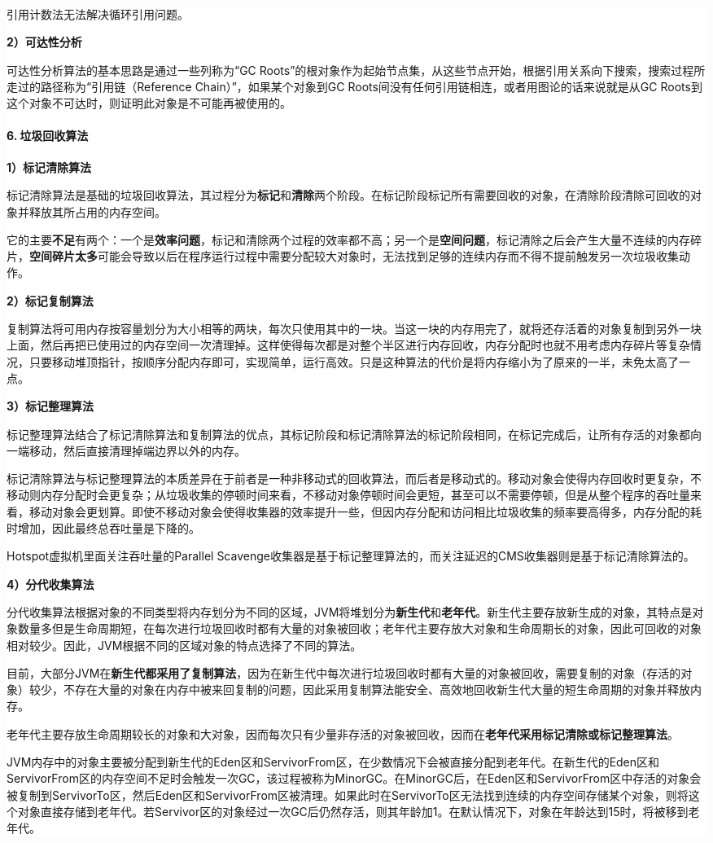 引用计数法无法解决循环引用问题。

**2）可达性分析**

可达性分析算法的基本思路是通过一些列称为“GC Roots”的根对象作为起始节点集，从这些节点开始，根据引用关系向下搜索，搜索过程所走过的路径称为“引用链（Reference Chain）”，如果某个对象到GC Roots间没有任何引用链相连，或者用图论的话来说就是从GC Roots到这个对象不可达时，则证明此对象是不可能再被使用的。

#### 6. 垃圾回收算法

**1）标记清除算法**

标记清除算法是基础的垃圾回收算法，其过程分为**标记**和**清除**两个阶段。在标记阶段标记所有需要回收的对象，在清除阶段清除可回收的对象并释放其所占用的内存空间。

它的主要**不足**有两个：一个是**效率问题**，标记和清除两个过程的效率都不高；另一个是**空间问题**，标记清除之后会产生大量不连续的内存碎片，**空间碎片太多**可能会导致以后在程序运行过程中需要分配较大对象时，无法找到足够的连续内存而不得不提前触发另一次垃圾收集动作。

**2）标记复制算法**

复制算法将可用内存按容量划分为大小相等的两块，每次只使用其中的一块。当这一块的内存用完了，就将还存活着的对象复制到另外一块上面，然后再把已使用过的内存空间一次清理掉。这样使得每次都是对整个半区进行内存回收，内存分配时也就不用考虑内存碎片等复杂情况，只要移动堆顶指针，按顺序分配内存即可，实现简单，运行高效。只是这种算法的代价是将内存缩小为了原来的一半，未免太高了一点。

**3）标记整理算法**

标记整理算法结合了标记清除算法和复制算法的优点，其标记阶段和标记清除算法的标记阶段相同，在标记完成后，让所有存活的对象都向一端移动，然后直接清理掉端边界以外的内存。

标记清除算法与标记整理算法的本质差异在于前者是一种非移动式的回收算法，而后者是移动式的。移动对象会使得内存回收时更复杂，不移动则内存分配时会更复杂；从垃圾收集的停顿时间来看，不移动对象停顿时间会更短，甚至可以不需要停顿，但是从整个程序的吞吐量来看，移动对象会更划算。即使不移动对象会使得收集器的效率提升一些，但因内存分配和访问相比垃圾收集的频率要高得多，内存分配的耗时增加，因此最终总吞吐量是下降的。

Hotspot虚拟机里面关注吞吐量的Parallel Scavenge收集器是基于标记整理算法的，而关注延迟的CMS收集器则是基于标记清除算法的。

**4）分代收集算法**

分代收集算法根据对象的不同类型将内存划分为不同的区域，JVM将堆划分为**新生代**和**老年代**。新生代主要存放新生成的对象，其特点是对象数量多但是生命周期短，在每次进行垃圾回收时都有大量的对象被回收；老年代主要存放大对象和生命周期长的对象，因此可回收的对象相对较少。因此，JVM根据不同的区域对象的特点选择了不同的算法。

目前，大部分JVM在**新生代都采用了复制算法**，因为在新生代中每次进行垃圾回收时都有大量的对象被回收，需要复制的对象（存活的对象）较少，不存在大量的对象在内存中被来回复制的问题，因此采用复制算法能安全、高效地回收新生代大量的短生命周期的对象并释放内存。

老年代主要存放生命周期较长的对象和大对象，因而每次只有少量非存活的对象被回收，因而在**老年代采用标记清除或标记整理算法**。

JVM内存中的对象主要被分配到新生代的Eden区和ServivorFrom区，在少数情况下会被直接分配到老年代。在新生代的Eden区和ServivorFrom区的内存空间不足时会触发一次GC，该过程被称为MinorGC。在MinorGC后，在Eden区和ServivorFrom区中存活的对象会被复制到ServivorTo区，然后Eden区和ServivorFrom区被清理。如果此时在ServivorTo区无法找到连续的内存空间存储某个对象，则将这个对象直接存储到老年代。若Servivor区的对象经过一次GC后仍然存活，则其年龄加1。在默认情况下，对象在年龄达到15时，将被移到老年代。
